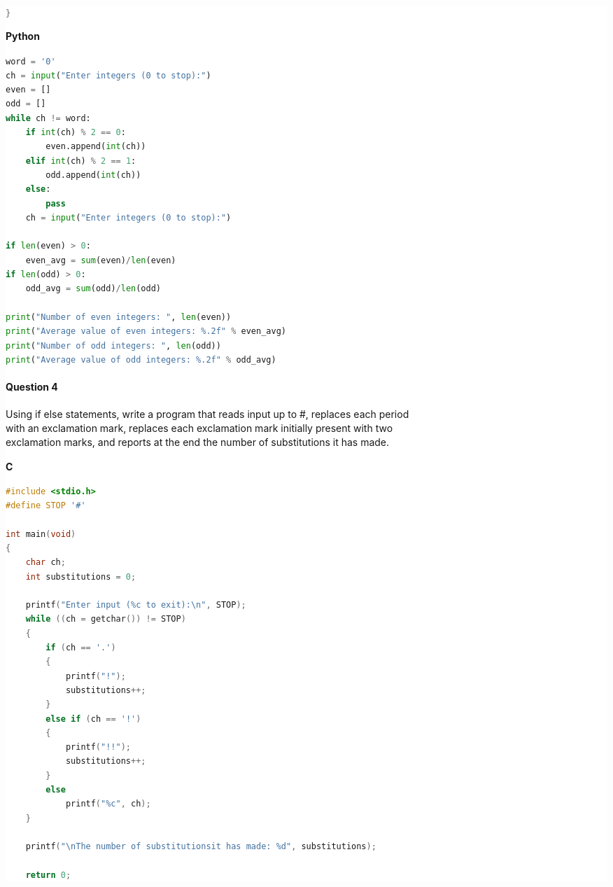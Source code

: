 ```C
}
```

**Python**
```Python
word = '0'
ch = input("Enter integers (0 to stop):")
even = []
odd = []
while ch != word:
    if int(ch) % 2 == 0:
        even.append(int(ch))
    elif int(ch) % 2 == 1:
        odd.append(int(ch))
    else:
        pass
    ch = input("Enter integers (0 to stop):")

if len(even) > 0:
    even_avg = sum(even)/len(even)
if len(odd) > 0:
    odd_avg = sum(odd)/len(odd)

print("Number of even integers: ", len(even))
print("Average value of even integers: %.2f" % even_avg)
print("Number of odd integers: ", len(odd))
print("Average value of odd integers: %.2f" % odd_avg)
```

#### Question 4
Using if else statements, write a program that reads input up to #, replaces each period  
with an exclamation mark, replaces each exclamation mark initially present with two  
exclamation marks, and reports at the end the number of substitutions it has made.

**C**
```C
#include <stdio.h>
#define STOP '#'

int main(void)
{
    char ch;
    int substitutions = 0;

    printf("Enter input (%c to exit):\n", STOP);
    while ((ch = getchar()) != STOP)
    {
        if (ch == '.')
        {
            printf("!");
            substitutions++;
        }
        else if (ch == '!')
        {
            printf("!!");
            substitutions++;
        }
        else
            printf("%c", ch);
    }

    printf("\nThe number of substitutionsit has made: %d", substitutions);

    return 0;
```